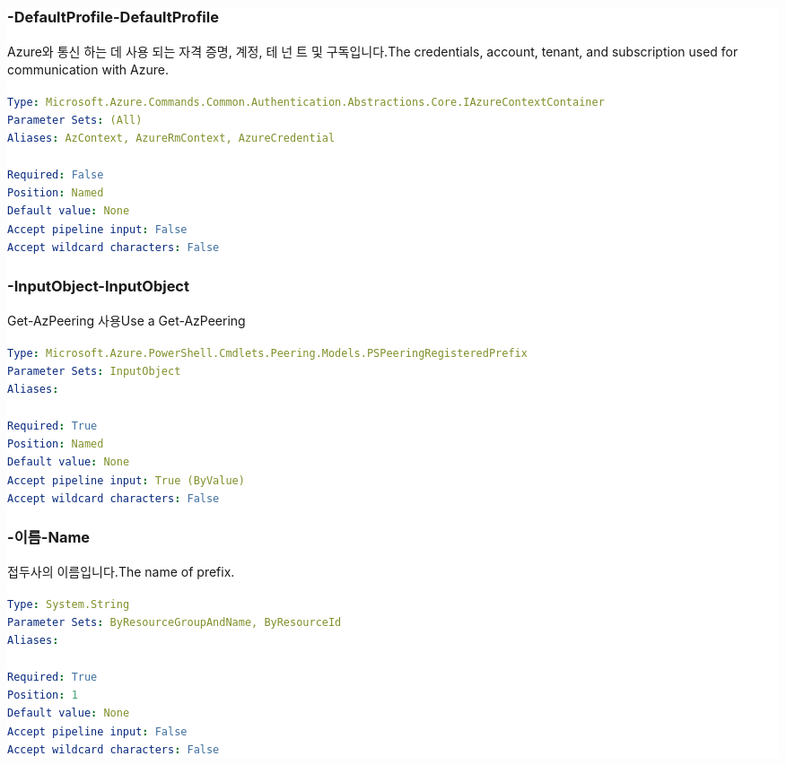 ### <span data-ttu-id="07542-116">-DefaultProfile</span><span class="sxs-lookup"><span data-stu-id="07542-116">-DefaultProfile</span></span>
<span data-ttu-id="07542-117">Azure와 통신 하는 데 사용 되는 자격 증명, 계정, 테 넌 트 및 구독입니다.</span><span class="sxs-lookup"><span data-stu-id="07542-117">The credentials, account, tenant, and subscription used for communication with Azure.</span></span>

```yaml
Type: Microsoft.Azure.Commands.Common.Authentication.Abstractions.Core.IAzureContextContainer
Parameter Sets: (All)
Aliases: AzContext, AzureRmContext, AzureCredential

Required: False
Position: Named
Default value: None
Accept pipeline input: False
Accept wildcard characters: False
```

### <span data-ttu-id="07542-118">-InputObject</span><span class="sxs-lookup"><span data-stu-id="07542-118">-InputObject</span></span>
<span data-ttu-id="07542-119">Get-AzPeering 사용</span><span class="sxs-lookup"><span data-stu-id="07542-119">Use a Get-AzPeering</span></span>

```yaml
Type: Microsoft.Azure.PowerShell.Cmdlets.Peering.Models.PSPeeringRegisteredPrefix
Parameter Sets: InputObject
Aliases:

Required: True
Position: Named
Default value: None
Accept pipeline input: True (ByValue)
Accept wildcard characters: False
```

### <span data-ttu-id="07542-120">-이름</span><span class="sxs-lookup"><span data-stu-id="07542-120">-Name</span></span>
<span data-ttu-id="07542-121">접두사의 이름입니다.</span><span class="sxs-lookup"><span data-stu-id="07542-121">The name of prefix.</span></span>

```yaml
Type: System.String
Parameter Sets: ByResourceGroupAndName, ByResourceId
Aliases:

Required: True
Position: 1
Default value: None
Accept pipeline input: False
Accept wildcard characters: False
```
